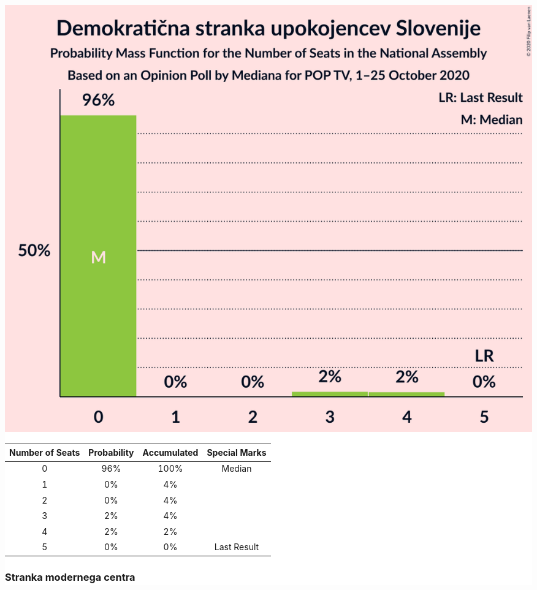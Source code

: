 ![Graph with seats probability mass function not yet produced](2020-10-25-Mediana-seats-pmf-demokratičnastrankaupokojencevslovenije.png "Seats Probability Mass Function")

| Number of Seats | Probability | Accumulated | Special Marks |
|:---------------:|:-----------:|:-----------:|:-------------:|
| 0 | 96% | 100% | Median |
| 1 | 0% | 4% |  |
| 2 | 0% | 4% |  |
| 3 | 2% | 4% |  |
| 4 | 2% | 2% |  |
| 5 | 0% | 0% | Last Result |

### Stranka modernega centra
